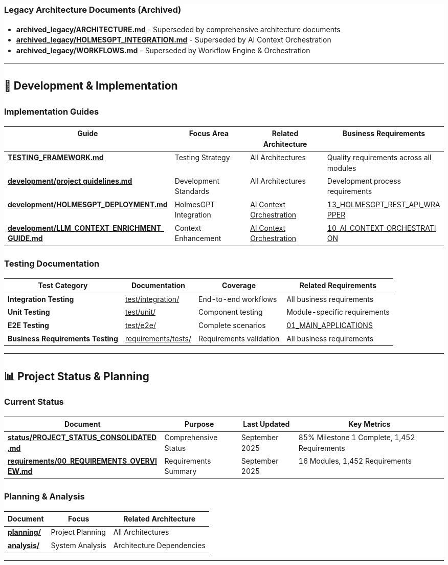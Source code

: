 ### Legacy Architecture Documents (Archived)
- **[archived_legacy/ARCHITECTURE.md](archived_legacy/ARCHITECTURE.md)** - Superseded by comprehensive architecture documents
- **[archived_legacy/HOLMESGPT_INTEGRATION.md](archived_legacy/HOLMESGPT_INTEGRATION.md)** - Superseded by AI Context Orchestration
- **[archived_legacy/WORKFLOWS.md](archived_legacy/WORKFLOWS.md)** - Superseded by Workflow Engine & Orchestration

---

## 🔧 **Development & Implementation**

### Implementation Guides
| Guide | Focus Area | Related Architecture | Business Requirements |
|-------|------------|---------------------|---------------------|
| **[TESTING_FRAMEWORK.md](TESTING_FRAMEWORK.md)** | Testing Strategy | All Architectures | Quality requirements across all modules |
| **[development/project guidelines.md](development/project%20guidelines.md)** | Development Standards | All Architectures | Development process requirements |
| **[development/HOLMESGPT_DEPLOYMENT.md](development/HOLMESGPT_DEPLOYMENT.md)** | HolmesGPT Integration | [AI Context Orchestration](architecture/AI_CONTEXT_ORCHESTRATION_ARCHITECTURE.md) | [13_HOLMESGPT_REST_API_WRAPPER](requirements/13_HOLMESGPT_REST_API_WRAPPER.md) |
| **[development/LLM_CONTEXT_ENRICHMENT_GUIDE.md](development/LLM_CONTEXT_ENRICHMENT_GUIDE.md)** | Context Enhancement | [AI Context Orchestration](architecture/AI_CONTEXT_ORCHESTRATION_ARCHITECTURE.md) | [10_AI_CONTEXT_ORCHESTRATION](requirements/10_AI_CONTEXT_ORCHESTRATION.md) |

### Testing Documentation
| Test Category | Documentation | Coverage | Related Requirements |
|--------------|---------------|----------|---------------------|
| **Integration Testing** | [test/integration/](test/integration/) | End-to-end workflows | All business requirements |
| **Unit Testing** | [test/unit/](test/unit/) | Component testing | Module-specific requirements |
| **E2E Testing** | [test/e2e/](test/e2e/) | Complete scenarios | [01_MAIN_APPLICATIONS](requirements/01_MAIN_APPLICATIONS.md) |
| **Business Requirements Testing** | [requirements/tests/](requirements/tests/) | Requirements validation | All business requirements |

---

## 📊 **Project Status & Planning**

### Current Status
| Document | Purpose | Last Updated | Key Metrics |
|----------|---------|-------------|-------------|
| **[status/PROJECT_STATUS_CONSOLIDATED.md](status/PROJECT_STATUS_CONSOLIDATED.md)** | Comprehensive Status | September 2025 | 85% Milestone 1 Complete, 1,452 Requirements |
| **[requirements/00_REQUIREMENTS_OVERVIEW.md](requirements/00_REQUIREMENTS_OVERVIEW.md)** | Requirements Summary | September 2025 | 16 Modules, 1,452 Requirements |

### Planning & Analysis
| Document | Focus | Related Architecture |
|----------|-------|---------------------|
| **[planning/](planning/)** | Project Planning | All Architectures |
| **[analysis/](analysis/)** | System Analysis | Architecture Dependencies |

---